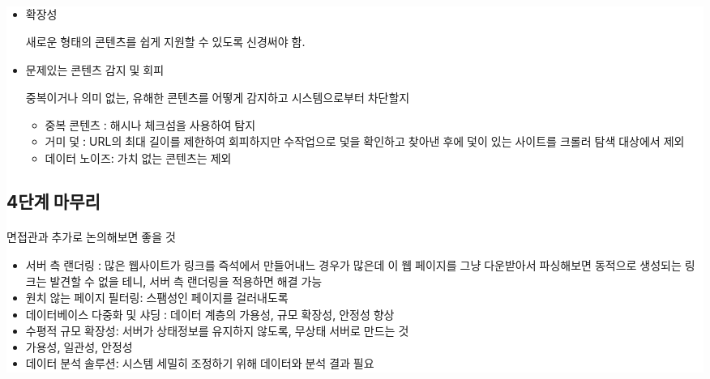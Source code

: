 - 확장성

    새로운 형태의 콘텐츠를 쉽게 지원할 수 있도록 신경써야 함.

- 문제있는 콘텐츠 감지 및 회피

    중복이거나 의미 없는, 유해한 콘텐츠를 어떻게 감지하고 시스템으로부터 차단할지

    - 중복 콘텐츠 : 해시나 체크섬을 사용하여 탐지
    - 거미 덫 : URL의 최대 길이를 제한하여 회피하지만 수작업으로 덫을 확인하고 찾아낸 후에 덫이 있는 사이트를 크롤러 탐색 대상에서 제외
    - 데이터 노이즈: 가치 없는 콘텐츠는 제외
## 4단계 마무리

면접관과 추가로 논의해보면 좋을 것
- 서버 측 랜더링 : 많은 웹사이트가 링크를 즉석에서 만들어내느 경우가 많은데 이 웹 페이지를 그냥 다운받아서 파싱해보면 동적으로 생성되는 링크는 발견할 수 없을 테니, 서버 측 랜더링을 적용하면 해결 가능
- 원치 않는 페이지 필터링: 스팸성인 페이지를 걸러내도록
- 데이터베이스 다중화 및 샤딩 : 데이터 계층의 가용성, 규모 확장성, 안정성 향상
- 수평적 규모 확장성: 서버가 상태정보를 유지하지 않도록, 무상태 서버로 만드는 것
- 가용성, 일관성, 안정성
- 데이터 분석 솔루션: 시스템 세밀히 조정하기 위해 데이터와 분석 결과 필요

